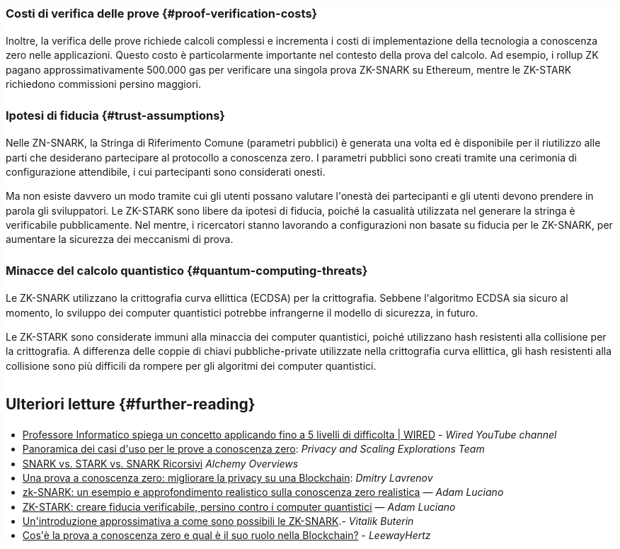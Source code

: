 ### Costi di verifica delle prove {#proof-verification-costs}

Inoltre, la verifica delle prove richiede calcoli complessi e incrementa i costi di implementazione della tecnologia a conoscenza zero nelle applicazioni. Questo costo è particolarmente importante nel contesto della prova del calcolo. Ad esempio, i rollup ZK pagano approssimativamente 500.000 gas per verificare una singola prova ZK-SNARK su Ethereum, mentre le ZK-STARK richiedono commissioni persino maggiori.

### Ipotesi di fiducia {#trust-assumptions}

Nelle ZN-SNARK, la Stringa di Riferimento Comune (parametri pubblici) è generata una volta ed è disponibile per il riutilizzo alle parti che desiderano partecipare al protocollo a conoscenza zero. I parametri pubblici sono creati tramite una cerimonia di configurazione attendibile, i cui partecipanti sono considerati onesti.

Ma non esiste davvero un modo tramite cui gli utenti possano valutare l'onestà dei partecipanti e gli utenti devono prendere in parola gli sviluppatori. Le ZK-STARK sono libere da ipotesi di fiducia, poiché la casualità utilizzata nel generare la stringa è verificabile pubblicamente. Nel mentre, i ricercatori stanno lavorando a configurazioni non basate su fiducia per le ZK-SNARK, per aumentare la sicurezza dei meccanismi di prova.

### Minacce del calcolo quantistico {#quantum-computing-threats}

Le ZK-SNARK utilizzano la crittografia curva ellittica (<GlossaryTooltip termKey="ecdsa">ECDSA</GlossaryTooltip>) per la crittografia. Sebbene l'algoritmo ECDSA sia sicuro al momento, lo sviluppo dei computer quantistici potrebbe infrangerne il modello di sicurezza, in futuro.

Le ZK-STARK sono considerate immuni alla minaccia dei computer quantistici, poiché utilizzano hash resistenti alla collisione per la crittografia. A differenza delle coppie di chiavi pubbliche-private utilizzate nella crittografia curva ellittica, gli hash resistenti alla collisione sono più difficili da rompere per gli algoritmi dei computer quantistici.

## Ulteriori letture {#further-reading}

- [Professore Informatico spiega un concetto applicando fino a 5 livelli di difficolta | WIRED](https://www.youtube.com/watch?v=fOGdb1CTu5c) - _Wired YouTube channel_
- [Panoramica dei casi d'uso per le prove a conoscenza zero](https://appliedzkp.org/#Projects): _Privacy and Scaling Explorations Team_
- [SNARK vs. STARK vs. SNARK Ricorsivi](https://www.alchemy.com/overviews/snarks-vs-starks) _Alchemy Overviews_
- [Una prova a conoscenza zero: migliorare la privacy su una Blockchain](https://www.altoros.com/blog/zero-knowledge-proof-improving-privacy-for-a-blockchain/): _Dmitry Lavrenov_
- [zk-SNARK: un esempio e approfondimento realistico sulla conoscenza zero realistica](https://medium.com/coinmonks/zk-snarks-a-realistic-zero-knowledge-example-and-deep-dive-c5e6eaa7131c) — _Adam Luciano_
- [ZK-STARK: creare fiducia verificabile, persino contro i computer quantistici](https://medium.com/coinmonks/zk-starks-create-verifiable-trust-even-against-quantum-computers-dd9c6a2bb13d) — _Adam Luciano_
- [Un'introduzione approssimativa a come sono possibili le ZK-SNARK](https://vitalik.ca/general/2021/01/26/snarks.html).- _Vitalik Buterin_
- [Cos'è la prova a conoscenza zero e qual è il suo ruolo nella Blockchain?](https://www.leewayhertz.com/zero-knowledge-proof-and-blockchain/) - _LeewayHertz_
